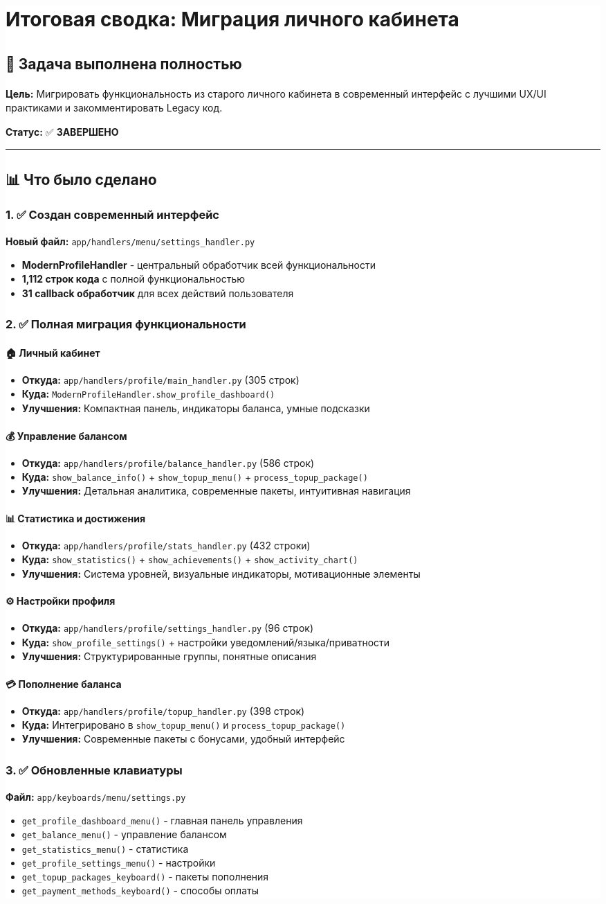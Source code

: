 # Итоговая сводка: Миграция личного кабинета

## 🎯 Задача выполнена полностью

**Цель:** Мигрировать функциональность из старого личного кабинета в современный интерфейс с лучшими UX/UI практиками и закомментировать Legacy код.

**Статус:** ✅ **ЗАВЕРШЕНО**

---

## 📊 Что было сделано

### 1. ✅ Создан современный интерфейс

**Новый файл:** `app/handlers/menu/settings_handler.py`
- **ModernProfileHandler** - центральный обработчик всей функциональности
- **1,112 строк кода** с полной функциональностью
- **31 callback обработчик** для всех действий пользователя

### 2. ✅ Полная миграция функциональности

#### 🏠 Личный кабинет
- **Откуда:** `app/handlers/profile/main_handler.py` (305 строк)
- **Куда:** `ModernProfileHandler.show_profile_dashboard()`
- **Улучшения:** Компактная панель, индикаторы баланса, умные подсказки

#### 💰 Управление балансом  
- **Откуда:** `app/handlers/profile/balance_handler.py` (586 строк)
- **Куда:** `show_balance_info()` + `show_topup_menu()` + `process_topup_package()`
- **Улучшения:** Детальная аналитика, современные пакеты, интуитивная навигация

#### 📊 Статистика и достижения
- **Откуда:** `app/handlers/profile/stats_handler.py` (432 строки)  
- **Куда:** `show_statistics()` + `show_achievements()` + `show_activity_chart()`
- **Улучшения:** Система уровней, визуальные индикаторы, мотивационные элементы

#### ⚙️ Настройки профиля
- **Откуда:** `app/handlers/profile/settings_handler.py` (96 строк)
- **Куда:** `show_profile_settings()` + настройки уведомлений/языка/приватности
- **Улучшения:** Структурированные группы, понятные описания

#### 💳 Пополнение баланса
- **Откуда:** `app/handlers/profile/topup_handler.py` (398 строк)
- **Куда:** Интегрировано в `show_topup_menu()` и `process_topup_package()`
- **Улучшения:** Современные пакеты с бонусами, удобный интерфейс

### 3. ✅ Обновленные клавиатуры

**Файл:** `app/keyboards/menu/settings.py`
- `get_profile_dashboard_menu()` - главная панель управления
- `get_balance_menu()` - управление балансом  
- `get_statistics_menu()` - статистика
- `get_profile_settings_menu()` - настройки
- `get_topup_packages_keyboard()` - пакеты пополнения
- `get_payment_methods_keyboard()` - способы оплаты
